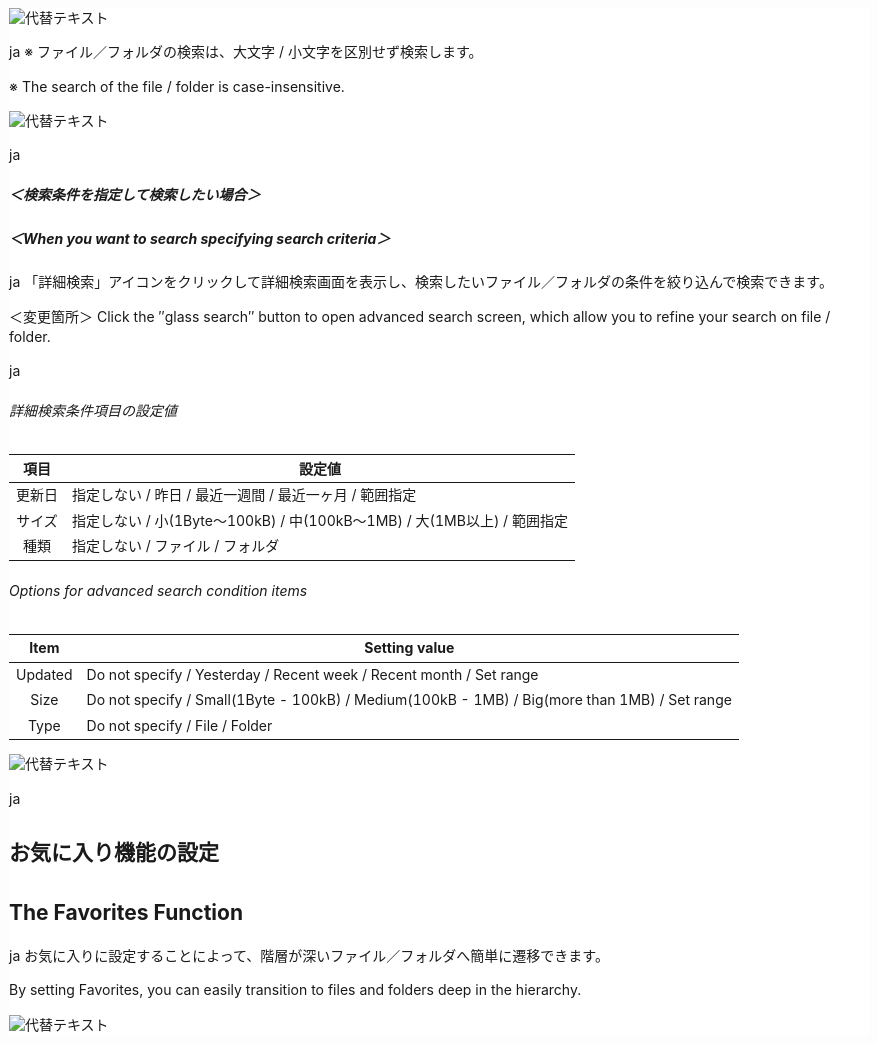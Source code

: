 ![代替テキスト](https://primedrive.jp/help/web/ja/index.files/image052.png)

ja
※ ファイル／フォルダの検索は、大文字 / 小文字を区別せず検索します。

※ The search of the file / folder is case-insensitive.

![代替テキスト](https://primedrive.jp/help/web/ja/index.files/image053.png)

ja
##### ＜検索条件を指定して検索したい場合＞
##### ＜When you want to search specifying search criteria＞

ja
「詳細検索」アイコンをクリックして詳細検索画面を表示し、検索したいファイル／フォルダの条件を絞り込んで検索できます。

＜変更箇所＞ Click the ″glass search″ button to open advanced search screen, which allow you to refine your  search on file / folder.

ja
###### 詳細検索条件項目の設定値
|  **項目** | **設定値** |
|  :------: | ------ |
|  更新日 | 指定しない / 昨日 / 最近一週間 / 最近一ヶ月 / 範囲指定 |
|  サイズ | 指定しない / 小(1Byte～100kB) / 中(100kB～1MB) / 大(1MB以上) / 範囲指定 |
|  種類 | 指定しない / ファイル / フォルダ |

###### Options for advanced search condition items

|  **Item**  |  **Setting value**  |
|  :------: | ------ |
|  Updated  |  Do not specify / Yesterday / Recent week / Recent month / Set range  |
|  Size  |  Do not specify / Small(1Byte - 100kB) / Medium(100kB - 1MB) / Big(more than 1MB) / Set range  |
|  Type  |  Do not specify / File / Folder  |

![代替テキスト](https://primedrive.jp/help/web/ja/index.files/image054.png)

ja
## お気に入り機能の設定
## The Favorites Function

ja
お気に入りに設定することによって、階層が深いファイル／フォルダへ簡単に遷移できます。

By setting Favorites, you can easily transition to files and folders deep in the hierarchy.

![代替テキスト](https://primedrive.jp/help/web/ja/index.files/image051.png)
